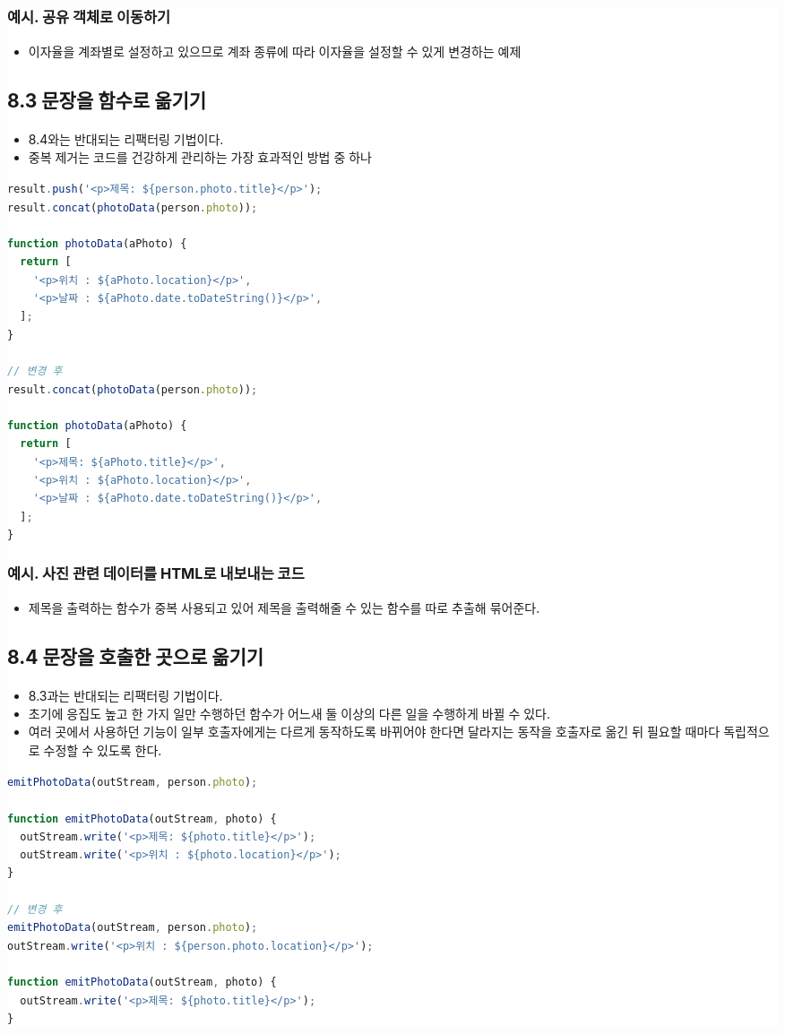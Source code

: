 ### 예시. 공유 객체로 이동하기
- 이자율을 계좌별로 설정하고 있으므로 계좌 종류에 따라 이자율을 설정할 수 있게 변경하는 예제

## 8.3 문장을 함수로 옮기기
- 8.4와는 반대되는 리팩터링 기법이다. 
- 중복 제거는 코드를 건강하게 관리하는 가장 효과적인 방법 중 하나

```Javascript
result.push('<p>제목: ${person.photo.title}</p>');
result.concat(photoData(person.photo));

function photoData(aPhoto) {
  return [
    '<p>위치 : ${aPhoto.location}</p>',
    '<p>날짜 : ${aPhoto.date.toDateString()}</p>',
  ];
}

// 변경 후 
result.concat(photoData(person.photo));

function photoData(aPhoto) {
  return [
    '<p>제목: ${aPhoto.title}</p>',
    '<p>위치 : ${aPhoto.location}</p>',
    '<p>날짜 : ${aPhoto.date.toDateString()}</p>',
  ];
}
```

### 예시. 사진 관련 데이터를 HTML로 내보내는 코드 
- 제목을 출력하는 함수가 중복 사용되고 있어 제목을 출력해줄 수 있는 함수를 따로 추출해 묶어준다.

## 8.4 문장을 호출한 곳으로 옮기기
- 8.3과는 반대되는 리팩터링 기법이다. 
- 초기에 응집도 높고 한 가지 일만 수행하던 함수가 어느새 둘 이상의 다른 일을 수행하게 바뀔 수 있다.
- 여러 곳에서 사용하던 기능이 일부 호출자에게는 다르게 동작하도록 바뀌어야 한다면 달라지는 동작을 호출자로 옮긴 뒤 필요할 때마다 독립적으로 수정할 수 있도록 한다.

```Javascript
emitPhotoData(outStream, person.photo);

function emitPhotoData(outStream, photo) {
  outStream.write('<p>제목: ${photo.title}</p>');
  outStream.write('<p>위치 : ${photo.location}</p>');
}

// 변경 후 
emitPhotoData(outStream, person.photo);
outStream.write('<p>위치 : ${person.photo.location}</p>');

function emitPhotoData(outStream, photo) {
  outStream.write('<p>제목: ${photo.title}</p>');
}
```
